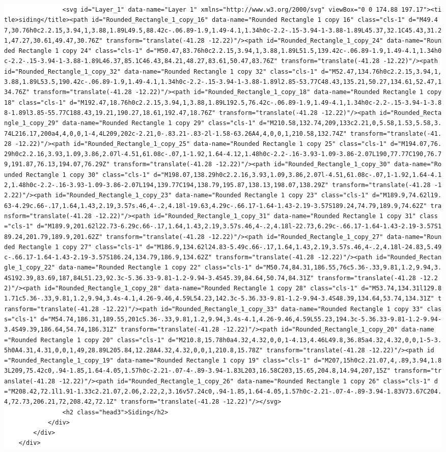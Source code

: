                     <svg id="Layer_1" data-name="Layer 1" xmlns="http://www.w3.org/2000/svg" viewBox="0 0 174.88 197.17"><title>siding</title><path id="Rounded_Rectangle_1_copy_16" data-name="Rounded Rectangle 1 copy 16" class="cls-1" d="M49.47,30.76h0c2.2.15,3.94,1,3.88,1.89L49.5,88.42c-.06.89-1.9,1.49-4.1,1.34h0c-2.2-.15-3.94-1-3.88-1.89L45.37,32.1C45.43,31.21,47.27,30.61,49.47,30.76Z" transform="translate(-41.28 -12.22)"/><path id="Rounded_Rectangle_1_copy_24" data-name="Rounded Rectangle 1 copy 24" class="cls-1" d="M50.47,83.76h0c2.2.15,3.94,1,3.88,1.89L51.5,139.42c-.06.89-1.9,1.49-4.1,1.34h0c-2.2-.15-3.94-1-3.88-1.89L46.37,85.1C46.43,84.21,48.27,83.61,50.47,83.76Z" transform="translate(-41.28 -12.22)"/><path id="Rounded_Rectangle_1_copy_32" data-name="Rounded Rectangle 1 copy 32" class="cls-1" d="M52.47,134.76h0c2.2.15,3.94,1,3.88,1.89L53.5,190.42c-.06.89-1.9,1.49-4.1,1.34h0c-2.2-.15-3.94-1-3.88-1.89l2.85-53.77C48.43,135.21,50.27,134.61,52.47,134.76Z" transform="translate(-41.28 -12.22)"/><path id="Rounded_Rectangle_1_copy_18" data-name="Rounded Rectangle 1 copy 18" class="cls-1" d="M192.47,18.76h0c2.2.15,3.94,1,3.88,1.89L192.5,76.42c-.06.89-1.9,1.49-4.1,1.34h0c-2.2-.15-3.94-1-3.88-1.89l3.85-55.77C188.43,19.21,190.27,18.61,192.47,18.76Z" transform="translate(-41.28 -12.22)"/><path id="Rounded_Rectangle_1_copy_29" data-name="Rounded Rectangle 1 copy 29" class="cls-1" d="M210.58,132.74,209,133c2.21,0,5.58,1.53,5.58,3.74L216.17,200a4,4,0,0,1-4,4L209,202c-2.21,0-.83.21-.83-2l-1.58-63.26A4,4,0,0,1,210.58,132.74Z" transform="translate(-41.28 -12.22)"/><path id="Rounded_Rectangle_1_copy_25" data-name="Rounded Rectangle 1 copy 25" class="cls-1" d="M194.07,76.29h0c2.2.16,3.93,1.09,3.86,2.07l-4.51,61.08c-.07,1-1.92,1.64-4.12,1.48h0c-2.2-.16-3.93-1.09-3.86-2.07L190,77.77C190,76.79,191.87,76.13,194.07,76.29Z" transform="translate(-41.28 -12.22)"/><path id="Rounded_Rectangle_1_copy_30" data-name="Rounded Rectangle 1 copy 30" class="cls-1" d="M198.07,138.29h0c2.2.16,3.93,1.09,3.86,2.07l-4.51,61.08c-.07,1-1.92,1.64-4.12,1.48h0c-2.2-.16-3.93-1.09-3.86-2.07L194,139.77C194,138.79,195.87,138.13,198.07,138.29Z" transform="translate(-41.28 -12.22)"/><path id="Rounded_Rectangle_1_copy_23" data-name="Rounded Rectangle 1 copy 23" class="cls-1" d="M189.9,74.62l19.63-4.29c.66-.17,1.64,1.43,2.19,3.57s.46,4-.2,4.18l-19.63,4.29c-.66.17-1.64-1.43-2.19-3.57S189.24,74.79,189.9,74.62Z" transform="translate(-41.28 -12.22)"/><path id="Rounded_Rectangle_1_copy_31" data-name="Rounded Rectangle 1 copy 31" class="cls-1" d="M189.9,201.62l22.73-6.29c.66-.17,1.64,1.43,2.19,3.57s.46,4-.2,4.18l-22.73,6.29c-.66.17-1.64-1.43-2.19-3.57S189.24,201.79,189.9,201.62Z" transform="translate(-41.28 -12.22)"/><path id="Rounded_Rectangle_1_copy_27" data-name="Rounded Rectangle 1 copy 27" class="cls-1" d="M186.9,134.62l24.83-5.49c.66-.17,1.64,1.43,2.19,3.57s.46,4-.2,4.18l-24.83,5.49c-.66.17-1.64-1.43-2.19-3.57S186.24,134.79,186.9,134.62Z" transform="translate(-41.28 -12.22)"/><path id="Rounded_Rectangle_1_copy_22" data-name="Rounded Rectangle 1 copy 22" class="cls-1" d="M50.74,84.31,186.55,76c5.36-.33,9.81,1.2,9.94,3.4S192.39,83.69,187,84L51.23,92.3c-5.36.33-9.81-1.2-9.94-3.4S45.39,84.64,50.74,84.31Z" transform="translate(-41.28 -12.22)"/><path id="Rounded_Rectangle_1_copy_28" data-name="Rounded Rectangle 1 copy 28" class="cls-1" d="M53.74,134.31l129.81.71c5.36-.33,9.81,1.2,9.94,3.4s-4.1,4.26-9.46,4.59L54.23,142.3c-5.36.33-9.81-1.2-9.94-3.4S48.39,134.64,53.74,134.31Z" transform="translate(-41.28 -12.22)"/><path id="Rounded_Rectangle_1_copy_33" data-name="Rounded Rectangle 1 copy 33" class="cls-1" d="M54.74,186.31,189.55,201c5.36-.33,9.81,1.2,9.94,3.4s-4.1,4.26-9.46,4.59L55.23,194.3c-5.36.33-9.81-1.2-9.94-3.4S49.39,186.64,54.74,186.31Z" transform="translate(-41.28 -12.22)"/><path id="Rounded_Rectangle_1_copy_20" data-name="Rounded Rectangle 1 copy 20" class="cls-1" d="M210.8,15.78h0a4.32,4.32,0,0,1-4.13,4.46L49.8,36.85a4.32,4.32,0,0,1-5-3.5h0A4.31,4.31,0,0,1,49,28.89L205.84,12.28A4.32,4.32,0,0,1,210.8,15.78Z" transform="translate(-41.28 -12.22)"/><path id="Rounded_Rectangle_1_copy_19" data-name="Rounded Rectangle 1 copy 19" class="cls-1" d="M207,15h0c2.21.07,4,.89,3.94,1.83L209,75.42c0,.94-1.85,1.64-4.05,1.57h0c-2.21-.07-4-.89-3.94-1.83L203,16.58C203,15.65,204.8,14.94,207,15Z" transform="translate(-41.28 -12.22)"/><path id="Rounded_Rectangle_1_copy_26" data-name="Rounded Rectangle 1 copy 26" class="cls-1" d="M208.42,72.1l1.91-1.33c2.21.07,2.06,2.22,2,3.16v57.24c0,.94-1.85,1.64-4.05,1.57h0c-2.21-.07-4-.89-3.94-1.83V73.67C204.4,72.73,206.21,72,208.42,72.1Z" transform="translate(-41.28 -12.22)"/></svg>
                    <h2 class="head3">Siding</h2>
                </div>
            </div>
        </div>
        